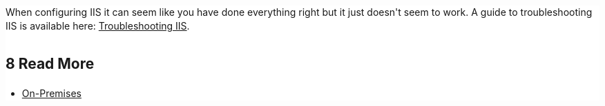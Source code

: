 When configuring IIS it can seem like you have done everything right but it just doesn't seem to work. A guide to troubleshooting IIS is available here: [Troubleshooting IIS](/developerportal/deploy/troubleshooting-iis/).


## 8 Read More

* [On-Premises](/developerportal/deploy/on-premises-design/)
